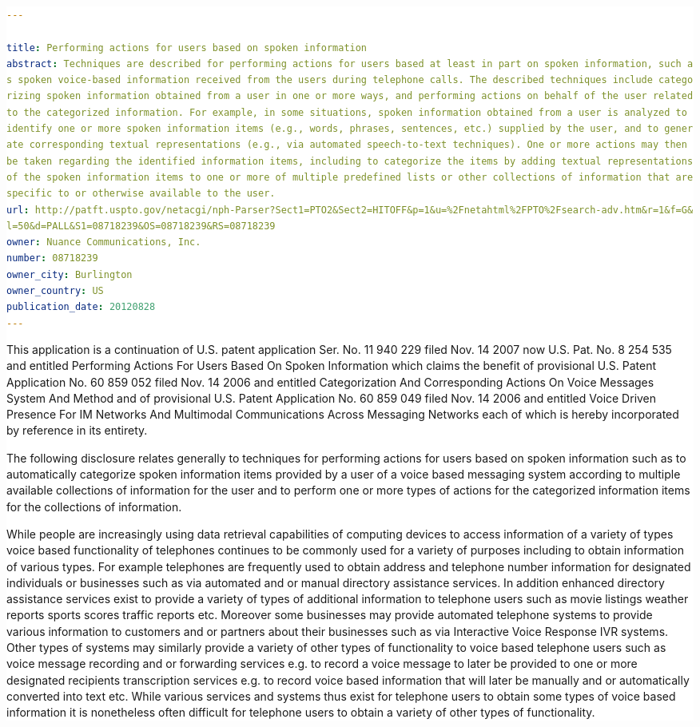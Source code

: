 ```yaml
---

title: Performing actions for users based on spoken information
abstract: Techniques are described for performing actions for users based at least in part on spoken information, such as spoken voice-based information received from the users during telephone calls. The described techniques include categorizing spoken information obtained from a user in one or more ways, and performing actions on behalf of the user related to the categorized information. For example, in some situations, spoken information obtained from a user is analyzed to identify one or more spoken information items (e.g., words, phrases, sentences, etc.) supplied by the user, and to generate corresponding textual representations (e.g., via automated speech-to-text techniques). One or more actions may then be taken regarding the identified information items, including to categorize the items by adding textual representations of the spoken information items to one or more of multiple predefined lists or other collections of information that are specific to or otherwise available to the user.
url: http://patft.uspto.gov/netacgi/nph-Parser?Sect1=PTO2&Sect2=HITOFF&p=1&u=%2Fnetahtml%2FPTO%2Fsearch-adv.htm&r=1&f=G&l=50&d=PALL&S1=08718239&OS=08718239&RS=08718239
owner: Nuance Communications, Inc.
number: 08718239
owner_city: Burlington
owner_country: US
publication_date: 20120828
---
```

This application is a continuation of U.S. patent application Ser. No. 11 940 229 filed Nov. 14 2007 now U.S. Pat. No. 8 254 535 and entitled Performing Actions For Users Based On Spoken Information which claims the benefit of provisional U.S. Patent Application No. 60 859 052 filed Nov. 14 2006 and entitled Categorization And Corresponding Actions On Voice Messages System And Method and of provisional U.S. Patent Application No. 60 859 049 filed Nov. 14 2006 and entitled Voice Driven Presence For IM Networks And Multimodal Communications Across Messaging Networks each of which is hereby incorporated by reference in its entirety.

The following disclosure relates generally to techniques for performing actions for users based on spoken information such as to automatically categorize spoken information items provided by a user of a voice based messaging system according to multiple available collections of information for the user and to perform one or more types of actions for the categorized information items for the collections of information.

While people are increasingly using data retrieval capabilities of computing devices to access information of a variety of types voice based functionality of telephones continues to be commonly used for a variety of purposes including to obtain information of various types. For example telephones are frequently used to obtain address and telephone number information for designated individuals or businesses such as via automated and or manual directory assistance services. In addition enhanced directory assistance services exist to provide a variety of types of additional information to telephone users such as movie listings weather reports sports scores traffic reports etc. Moreover some businesses may provide automated telephone systems to provide various information to customers and or partners about their businesses such as via Interactive Voice Response IVR systems. Other types of systems may similarly provide a variety of other types of functionality to voice based telephone users such as voice message recording and or forwarding services e.g. to record a voice message to later be provided to one or more designated recipients transcription services e.g. to record voice based information that will later be manually and or automatically converted into text etc. While various services and systems thus exist for telephone users to obtain some types of voice based information it is nonetheless often difficult for telephone users to obtain a variety of other types of functionality.
